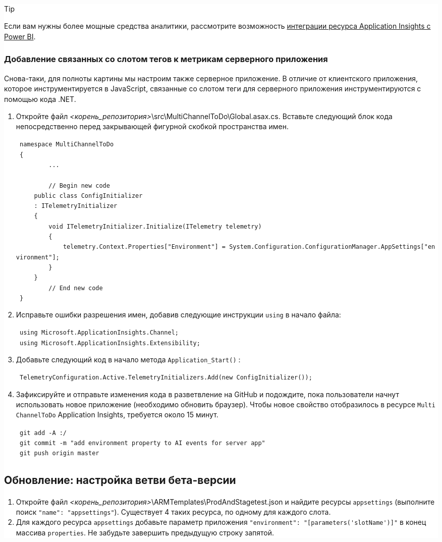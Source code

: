    > [!TIP]
   > Если вам нужны более мощные средства аналитики, рассмотрите возможность [интеграции ресурса Application Insights с Power BI](../application-insights/app-insights-export-power-bi.md).
   >
   >

### <a name="add-slot-specific-tags-to-your-server-app-metrics"></a>Добавление связанных со слотом тегов к метрикам серверного приложения
Снова-таки, для полноты картины мы настроим также серверное приложение. В отличие от клиентского приложения, которое инструментируется в JavaScript, связанные со слотом теги для серверного приложения инструментируются с помощью кода .NET.

1. Откройте файл *&lt;корень_репозитория>*\src\MultiChannelToDo\Global.asax.cs. Вставьте следующий блок кода непосредственно перед закрывающей фигурной скобкой пространства имен.

        namespace MultiChannelToDo
        {
                ...

                // Begin new code
            public class ConfigInitializer
            : ITelemetryInitializer
            {
                void ITelemetryInitializer.Initialize(ITelemetry telemetry)
                {
                    telemetry.Context.Properties["Environment"] = System.Configuration.ConfigurationManager.AppSettings["environment"];
                }
            }
                // End new code
        }
2. Исправьте ошибки разрешения имен, добавив следующие инструкции `using` в начало файла:

        using Microsoft.ApplicationInsights.Channel;
        using Microsoft.ApplicationInsights.Extensibility;
3. Добавьте следующий код в начало метода `Application_Start()` :

        TelemetryConfiguration.Active.TelemetryInitializers.Add(new ConfigInitializer());
4. Зафиксируйте и отправьте изменения кода в разветвление на GitHub и подождите, пока пользователи начнут использовать новое приложение (необходимо обновить браузер). Чтобы новое свойство отобразилось в ресурсе `MultiChannelToDo` Application Insights, требуется около 15 минут.

        git add -A :/
        git commit -m "add environment property to AI events for server app"
        git push origin master

## <a name="update-set-up-your-beta-branch"></a>Обновление: настройка ветви бета-версии
1. Откройте файл *&lt;корень_репозитория>*\ARMTemplates\ProdAndStagetest.json и найдите ресурсы `appsettings` (выполните поиск `"name": "appsettings"`). Существует 4 таких ресурса, по одному для каждого слота.
2. Для каждого ресурса `appsettings` добавьте параметр приложения `"environment": "[parameters('slotName')]"` в конец массива `properties`. Не забудьте завершить предыдущую строку запятой.
